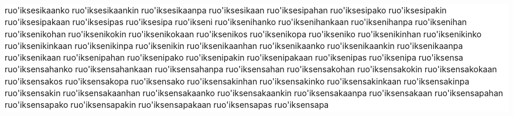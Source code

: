 ruo'iksesikaanko
ruo'iksesikaankin
ruo'iksesikaanpa
ruo'iksesikaan
ruo'iksesipahan
ruo'iksesipako
ruo'iksesipakin
ruo'iksesipakaan
ruo'iksesipas
ruo'iksesipa
ruo'ikseni
ruo'iksenihanko
ruo'iksenihankaan
ruo'iksenihanpa
ruo'iksenihan
ruo'iksenikohan
ruo'iksenikokin
ruo'iksenikokaan
ruo'iksenikos
ruo'iksenikopa
ruo'ikseniko
ruo'iksenikinhan
ruo'iksenikinko
ruo'iksenikinkaan
ruo'iksenikinpa
ruo'iksenikin
ruo'iksenikaanhan
ruo'iksenikaanko
ruo'iksenikaankin
ruo'iksenikaanpa
ruo'iksenikaan
ruo'iksenipahan
ruo'iksenipako
ruo'iksenipakin
ruo'iksenipakaan
ruo'iksenipas
ruo'iksenipa
ruo'iksensa
ruo'iksensahanko
ruo'iksensahankaan
ruo'iksensahanpa
ruo'iksensahan
ruo'iksensakohan
ruo'iksensakokin
ruo'iksensakokaan
ruo'iksensakos
ruo'iksensakopa
ruo'iksensako
ruo'iksensakinhan
ruo'iksensakinko
ruo'iksensakinkaan
ruo'iksensakinpa
ruo'iksensakin
ruo'iksensakaanhan
ruo'iksensakaanko
ruo'iksensakaankin
ruo'iksensakaanpa
ruo'iksensakaan
ruo'iksensapahan
ruo'iksensapako
ruo'iksensapakin
ruo'iksensapakaan
ruo'iksensapas
ruo'iksensapa